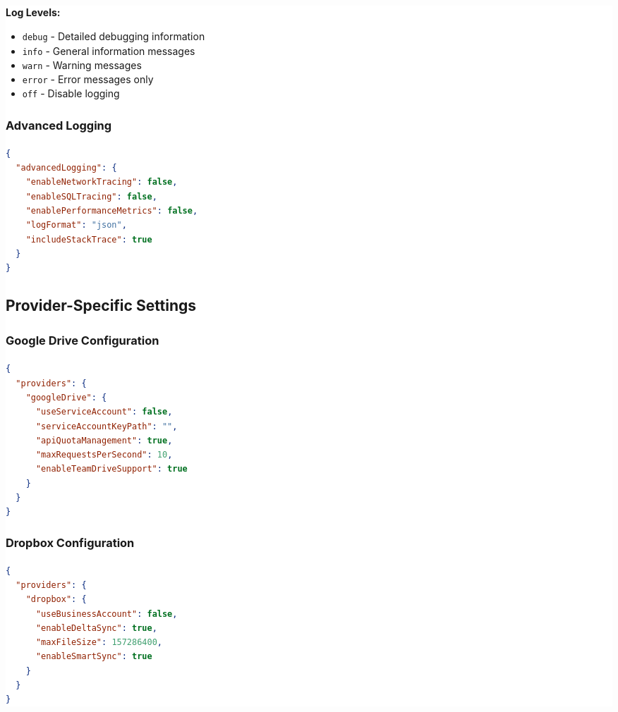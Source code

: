 **Log Levels:**
- `debug` - Detailed debugging information
- `info` - General information messages
- `warn` - Warning messages
- `error` - Error messages only
- `off` - Disable logging

### Advanced Logging

```json
{
  "advancedLogging": {
    "enableNetworkTracing": false,
    "enableSQLTracing": false,
    "enablePerformanceMetrics": false,
    "logFormat": "json",
    "includeStackTrace": true
  }
}
```

## Provider-Specific Settings

### Google Drive Configuration

```json
{
  "providers": {
    "googleDrive": {
      "useServiceAccount": false,
      "serviceAccountKeyPath": "",
      "apiQuotaManagement": true,
      "maxRequestsPerSecond": 10,
      "enableTeamDriveSupport": true
    }
  }
}
```

### Dropbox Configuration

```json
{
  "providers": {
    "dropbox": {
      "useBusinessAccount": false,
      "enableDeltaSync": true,
      "maxFileSize": 157286400,
      "enableSmartSync": true
    }
  }
}
```
